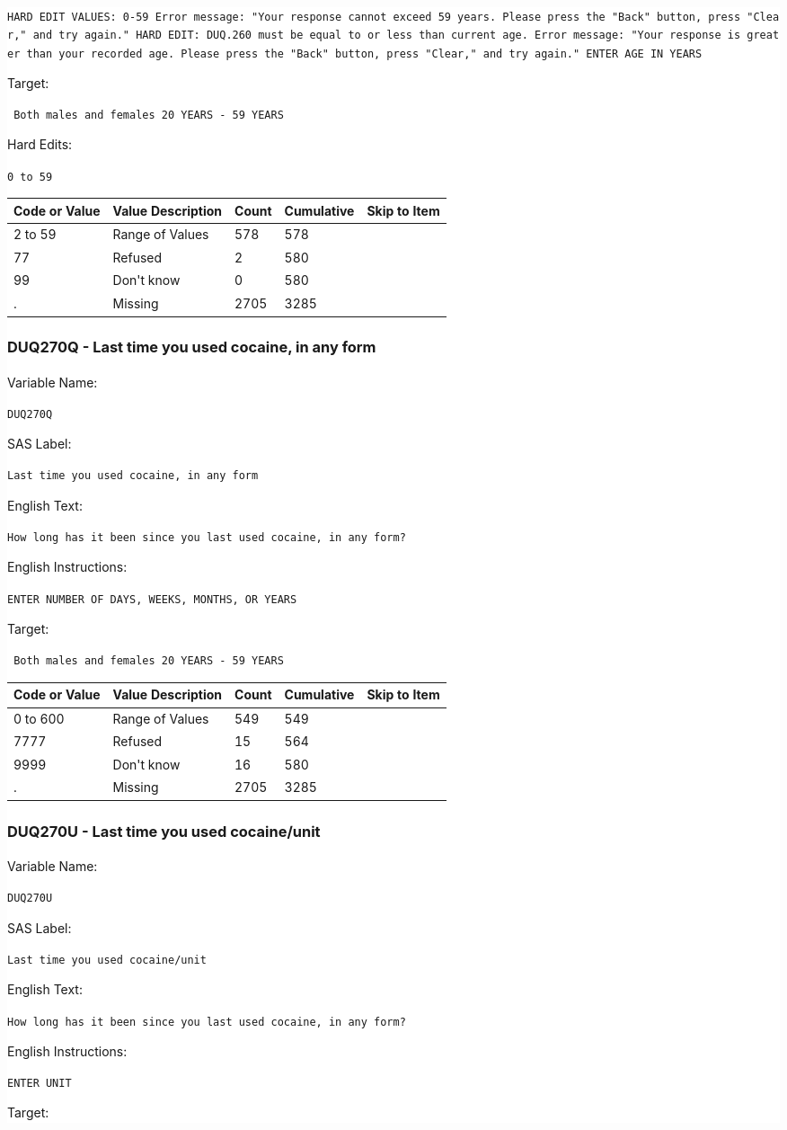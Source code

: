     HARD EDIT VALUES: 0-59 Error message: "Your response cannot exceed 59 years. Please press the "Back" button, press "Clear," and try again." HARD EDIT: DUQ.260 must be equal to or less than current age. Error message: "Your response is greater than your recorded age. Please press the "Back" button, press "Clear," and try again." ENTER AGE IN YEARS
Target:

     Both males and females 20 YEARS - 59 YEARS
Hard Edits:

    0 to 59
Code or Value | Value Description | Count | Cumulative | Skip to Item  
---|---|---|---|---  
2 to 59 | Range of Values | 578 | 578 |   
77 | Refused | 2 | 580 |   
99 | Don't know | 0 | 580 |   
. | Missing | 2705 | 3285 |   
  
### DUQ270Q - Last time you used cocaine, in any form

Variable Name:

    DUQ270Q
SAS Label:

    Last time you used cocaine, in any form
English Text:

    How long has it been since you last used cocaine, in any form?
English Instructions:

    ENTER NUMBER OF DAYS, WEEKS, MONTHS, OR YEARS
Target:

     Both males and females 20 YEARS - 59 YEARS
Code or Value | Value Description | Count | Cumulative | Skip to Item  
---|---|---|---|---  
0 to 600 | Range of Values | 549 | 549 |   
7777 | Refused | 15 | 564 |   
9999 | Don't know | 16 | 580 |   
. | Missing | 2705 | 3285 |   
  
### DUQ270U - Last time you used cocaine/unit

Variable Name:

    DUQ270U
SAS Label:

    Last time you used cocaine/unit
English Text:

    How long has it been since you last used cocaine, in any form?
English Instructions:

    ENTER UNIT
Target:
